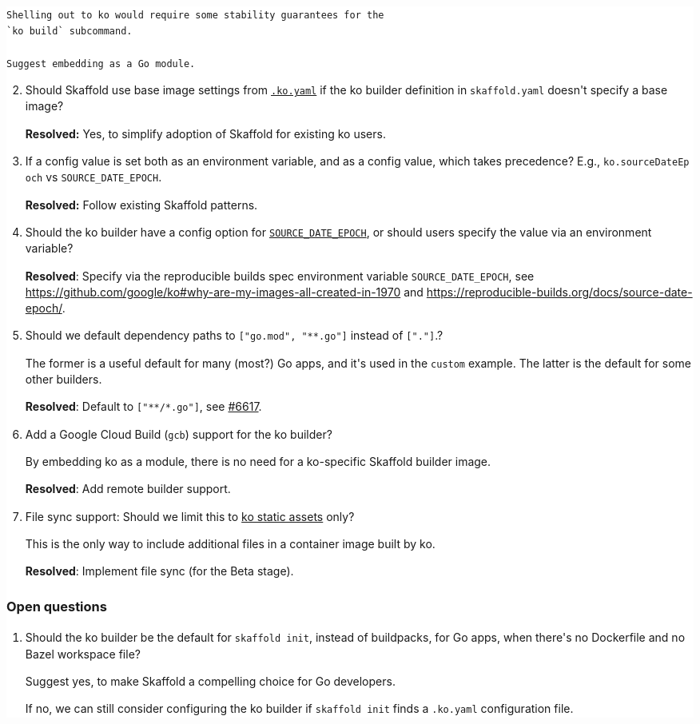     Shelling out to ko would require some stability guarantees for the
    `ko build` subcommand.

    Suggest embedding as a Go module.

2.  Should Skaffold use base image settings from
    [`.ko.yaml`](https://github.com/google/ko#configuration) if the ko builder
    definition in `skaffold.yaml` doesn't specify a base image?

    __Resolved:__ Yes, to simplify adoption of Skaffold for existing ko users.

3.  If a config value is set both as an environment variable, and as a config
    value, which takes precedence? E.g., `ko.sourceDateEpoch` vs
    `SOURCE_DATE_EPOCH`.

    __Resolved:__ Follow existing Skaffold patterns.

4.  Should the ko builder have a config option for
    [`SOURCE_DATE_EPOCH`](https://reproducible-builds.org/specs/source-date-epoch/),
    or should users specify the value via an environment variable?

    __Resolved__: Specify via the reproducible builds spec environment variable
    `SOURCE_DATE_EPOCH`, see
    <https://github.com/google/ko#why-are-my-images-all-created-in-1970> and
    <https://reproducible-builds.org/docs/source-date-epoch/>.

5.  Should we default dependency paths to `["go.mod", "**.go"]` instead of
    `["."]`.?

    The former is a useful default for many (most?) Go apps, and it's used
    in the `custom` example. The latter is the default for some other builders.

    __Resolved__: Default to `["**/*.go"]`, see
    [#6617](https://github.com/GoogleContainerTools/skaffold/pull/6617#discussion_r719804744).

6.  Add a Google Cloud Build (`gcb`) support for the ko builder?

    By embedding ko as a module, there is no need for a ko-specific Skaffold
    builder image.

    __Resolved__: Add remote builder support.

7.  File sync support: Should we limit this to
    [ko static assets](https://github.com/google/ko#static-assets) only?

    This is the only way to include additional files in a container image
    built by ko.

    __Resolved__: Implement file sync (for the Beta stage).

### Open questions

1.  Should the ko builder be the default for `skaffold init`, instead of
    buildpacks, for Go apps, when there's no Dockerfile and no Bazel workspace
    file?

    Suggest yes, to make Skaffold a compelling choice for Go developers.

    If no, we can still consider configuring the ko builder if `skaffold init`
    finds a `.ko.yaml` configuration file.
